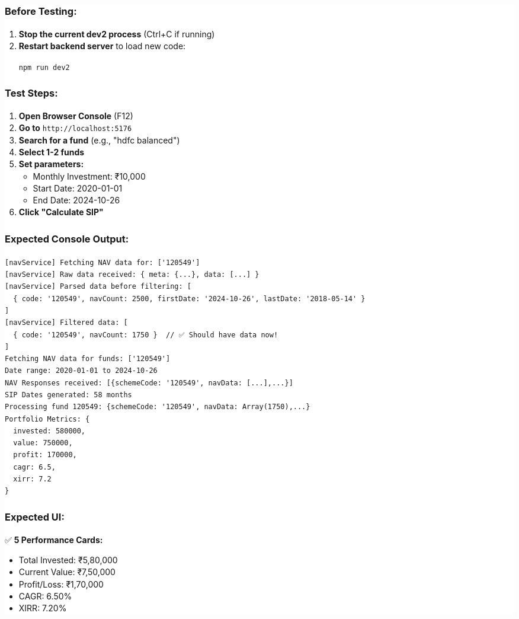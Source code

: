 ### **Before Testing:**
1. **Stop the current dev2 process** (Ctrl+C if running)
2. **Restart backend server** to load new code:
   ```bash
   npm run dev2
   ```

### **Test Steps:**

1. **Open Browser Console** (F12)
2. **Go to** `http://localhost:5176`
3. **Search for a fund** (e.g., "hdfc balanced")
4. **Select 1-2 funds**
5. **Set parameters:**
   - Monthly Investment: ₹10,000
   - Start Date: 2020-01-01
   - End Date: 2024-10-26
6. **Click "Calculate SIP"**

### **Expected Console Output:**

```
[navService] Fetching NAV data for: ['120549']
[navService] Raw data received: { meta: {...}, data: [...] }
[navService] Parsed data before filtering: [
  { code: '120549', navCount: 2500, firstDate: '2024-10-26', lastDate: '2018-05-14' }
]
[navService] Filtered data: [
  { code: '120549', navCount: 1750 }  // ✅ Should have data now!
]
Fetching NAV data for funds: ['120549']
Date range: 2020-01-01 to 2024-10-26
NAV Responses received: [{schemeCode: '120549', navData: [...],...}]
SIP Dates generated: 58 months
Processing fund 120549: {schemeCode: '120549', navData: Array(1750),...}
Portfolio Metrics: {
  invested: 580000,
  value: 750000,
  profit: 170000,
  cagr: 6.5,
  xirr: 7.2
}
```

### **Expected UI:**

✅ **5 Performance Cards:**
- Total Invested: ₹5,80,000
- Current Value: ₹7,50,000
- Profit/Loss: ₹1,70,000
- CAGR: 6.50%
- XIRR: 7.20%
